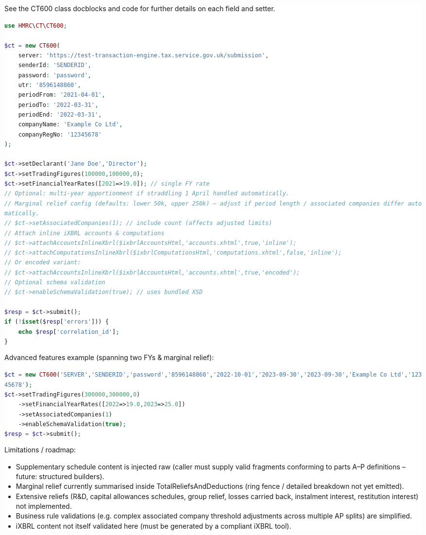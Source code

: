 See the CT600 class docblocks and code for further details on each field and setter.

```php
use HMRC\CT\CT600;

$ct = new CT600(
    server: 'https://test-transaction-engine.tax.service.gov.uk/submission',
    senderId: 'SENDERID',
    password: 'password',
    utr: '8596148860',
    periodFrom: '2021-04-01',
    periodTo: '2022-03-31',
    periodEnd: '2022-03-31',
    companyName: 'Example Co Ltd',
    companyRegNo: '12345678'
);

$ct->setDeclarant('Jane Doe','Director');
$ct->setTradingFigures(100000,100000,0);
$ct->setFinancialYearRates([2021=>19.0]); // single FY rate
// Optional: multi‑year apportionment if straddling 1 April handled automatically.
// Marginal relief config (defaults: lower 50k, upper 250k) – adjust if period length / associated companies differ automatically.
// $ct->setAssociatedCompanies(1); // include count (affects adjusted limits)
// Attach inline iXBRL accounts & computations
// $ct->attachAccountsInlineXbrl($ixbrlAccountsHtml,'accounts.xhtml',true,'inline');
// $ct->attachComputationsInlineXbrl($ixbrlComputationsHtml,'computations.xhtml',false,'inline');
// Or encoded variant:
// $ct->attachAccountsInlineXbrl($ixbrlAccountsHtml,'accounts.xhtml',true,'encoded');
// Optional schema validation
// $ct->enableSchemaValidation(true); // uses bundled XSD

$resp = $ct->submit();
if (!isset($resp['errors'])) {
    echo $resp['correlation_id'];
}
```

Advanced features example (spanning two FYs & marginal relief):

```php
$ct = new CT600('SERVER','SENDERID','password','8596148860','2022-10-01','2023-09-30','2023-09-30','Example Co Ltd','12345678');
$ct->setTradingFigures(300000,300000,0)
    ->setFinancialYearRates([2022=>19.0,2023=>25.0])
    ->setAssociatedCompanies(1)
    ->enableSchemaValidation(true);
$resp = $ct->submit();
```

Limitations / roadmap:

- Supplementary schedule content is injected raw (caller must supply valid fragments conforming to parts A–P definitions – future: structured builders).
- Marginal relief currently summarised inside TotalReliefsAndDeductions (ring fence / detailed breakdown not yet emitted).
- Extensive reliefs (R&D, capital allowances schedules, group relief, losses carried back, instalment interest, restitution interest) not implemented.
- Business rule validations (e.g. complex associated company threshold adjustments across multiple AP splits) are simplified.
- iXBRL content not itself validated here (must be generated by a compliant iXBRL tool).
